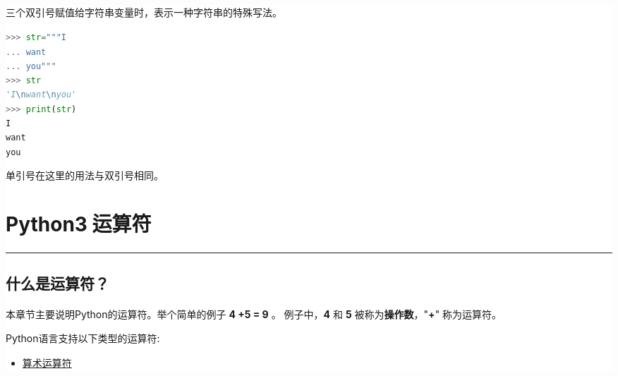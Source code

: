 三个双引号赋值给字符串变量时，表示一种字符串的特殊写法。

```python
>>> str="""I
... want
... you"""
>>> str
'I\nwant\nyou'
>>> print(str)
I
want
you
```

单引号在这里的用法与双引号相同。

# Python3 运算符

------

## 什么是运算符？

本章节主要说明Python的运算符。举个简单的例子 **4 +5 = 9** 。 例子中，**4** 和 **5** 被称为**操作数**，"**+**" 称为运算符。

Python语言支持以下类型的运算符:

- [算术运算符](https://www.runoob.com/python3/python3-basic-operators.html#ysf1)
